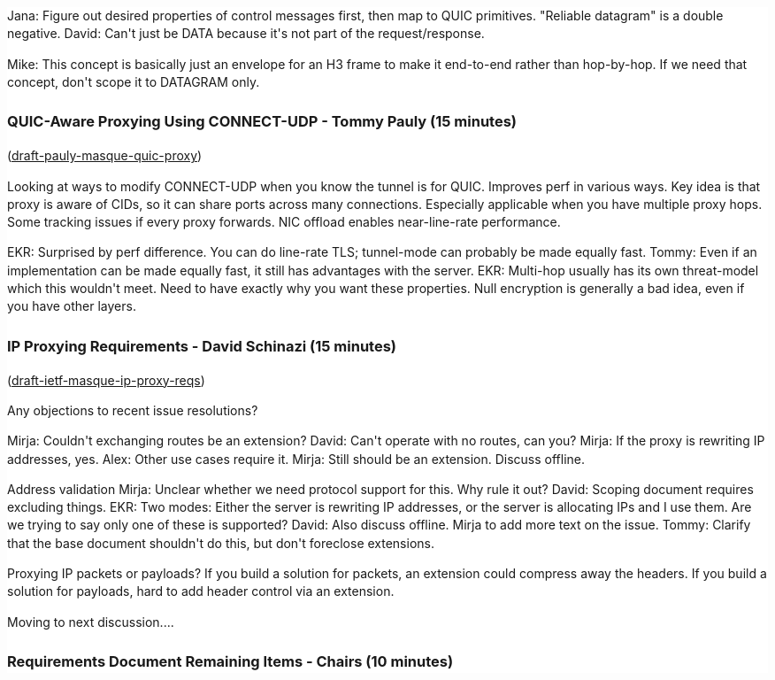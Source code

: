 Jana:  Figure out desired properties of control messages first, then map to QUIC primitives. "Reliable datagram" is a double negative.
David: Can't just be DATA because it's not part of the request/response.

Mike:  This concept is basically just an envelope for an H3 frame to make it end-to-end rather than hop-by-hop.
       If we need that concept, don't scope it to DATAGRAM only.

### QUIC-Aware Proxying Using CONNECT-UDP  - Tommy Pauly (15 minutes)
([draft-pauly-masque-quic-proxy](https://datatracker.ietf.org/doc/draft-pauly-masque-quic-proxy/))

Looking at ways to modify CONNECT-UDP when you know the tunnel is for QUIC.  Improves perf in various ways.
Key idea is that proxy is aware of CIDs, so it can share ports across many connections.
Especially applicable when you have multiple proxy hops. Some tracking issues if every proxy forwards.
NIC offload enables near-line-rate performance.

EKR:   Surprised by perf difference. You can do line-rate TLS; tunnel-mode can
       probably be made equally fast.
Tommy: Even if an implementation can be made equally fast, it still has advantages with the server.
EKR:   Multi-hop usually has its own threat-model which this wouldn't meet. Need to have exactly why
       you want these properties. Null encryption is generally a bad idea, even if you have other layers.

### IP Proxying Requirements - David Schinazi (15 minutes)
([draft-ietf-masque-ip-proxy-reqs](https://datatracker.ietf.org/doc/draft-ietf-masque-ip-proxy-reqs/))

Any objections to recent issue resolutions?

Mirja: Couldn't exchanging routes be an extension?
David: Can't operate with no routes, can you?
Mirja: If the proxy is rewriting IP addresses, yes.
Alex:  Other use cases require it.
Mirja: Still should be an extension.  Discuss offline.

Address validation
Mirja: Unclear whether we need protocol support for this. Why rule it out?
David: Scoping document requires excluding things.
EKR:   Two modes: Either the server is rewriting IP addresses, or the server is allocating IPs and I use them.
       Are we trying to say only one of these is supported?
David: Also discuss offline. Mirja to add more text on the issue.
Tommy: Clarify that the base document shouldn't do this, but don't foreclose extensions.

Proxying IP packets or payloads?  If you build a solution for packets, an
extension could compress away the headers. If you build a solution for
payloads, hard to add header control via an extension.

Moving to next discussion....

### Requirements Document Remaining Items - Chairs (10 minutes)
